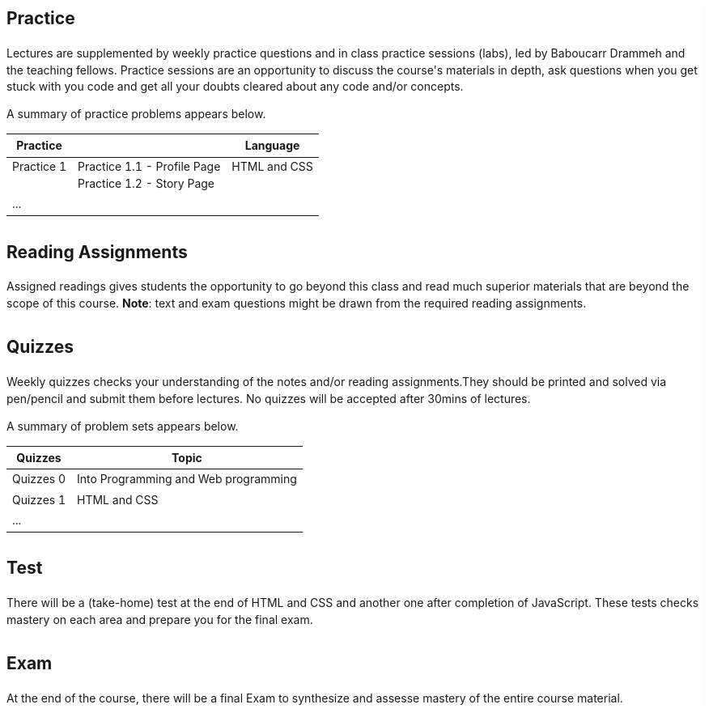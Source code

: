 

## Practice

Lectures are supplemented by weekly practice questions and in class practice sessions (labs), led by Baboucarr Drammeh and the teaching fellows. Practice sessions are an opportunity to discuss the course's materials in depth, ask questions when you get stuck with you code and get all your doubts cleared about any code and/or concepts.

A summary of practice problems  appears below. 

| Practice   |                                          | Language     |
| ---------- | ---------------------------------------- | ------------ |
| Practice 1 | Practice 1.1 - Profile Page<br />Practice 1.2 - Story Page | HTML and CSS |
| ...        |                                          |              |



## Reading Assignments

Assigned readings gives students the opportunity to go beyond this class and read much superior materials that are beyond the scope of this course. **Note**: text and exam questions might be drawn from the required reading assignments.



## Quizzes

Weekly quizzes checks your understanding of the notes and/or reading assignments.They should be printed and solved via pen/pencil and submit them before lectures. No quizzes will be accepted after 30mins of lectures.

A summary of problem sets appears below. 

| Quizzes   | Topic                                |
| --------- | ------------------------------------ |
| Quizzes 0 | Into Programming and Web programming |
| Quizzes 1 | HTML and CSS                         |
| ...       |                                      |



## Test

There will be a (take-home) test at the end of HTML and CSS and another one after completion of JavaScript. These tests checks mastery on each area and prepare you for the final exam.



## Exam

At the end of the course, there will be a final Exam to synthesize and assesse mastery of the entire course material.
